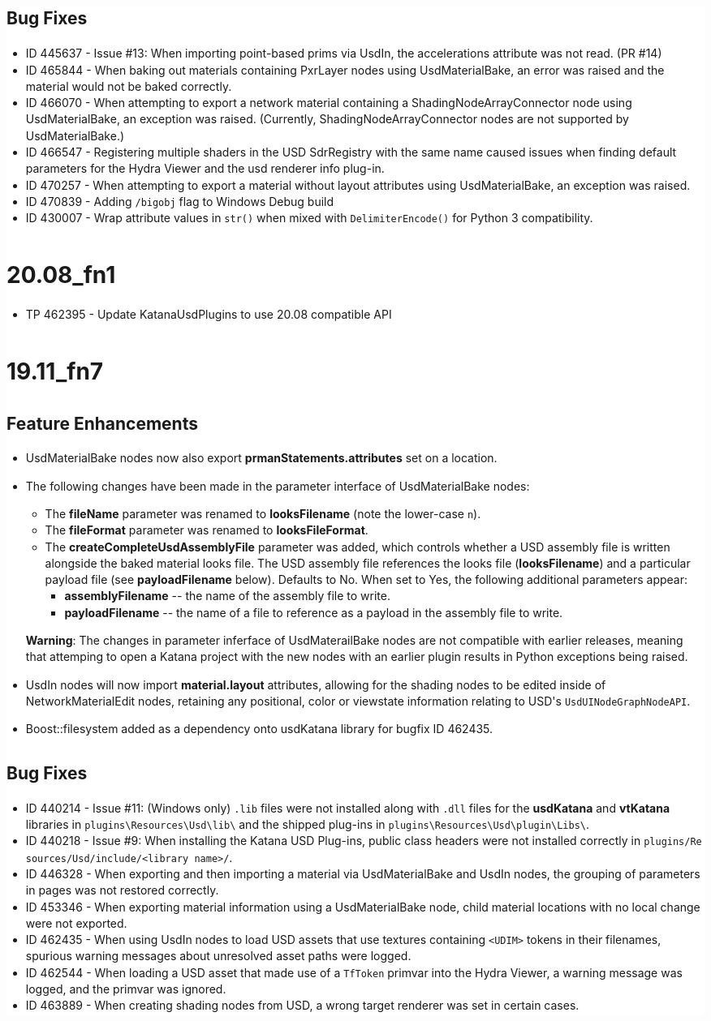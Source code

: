 ## Bug Fixes

 - ID 445637 - Issue #13: When importing point-based prims via UsdIn, the accelerations attribute was not read. (PR #14)
 - ID 465844 - When baking out materials containing PxrLayer nodes using UsdMaterialBake, an error was raised and the material would not be baked correctly.
 - ID 466070 - When attempting to export a network material containing a ShadingNodeArrayConnector node using UsdMaterialBake, an exception was raised. (Currently, ShadingNodeArrayConnector nodes are not supported by UsdMaterialBake.)
 - ID 466547 - Registering multiple shaders in the USD SdrRegistry with the same name caused issues when finding default parameters for the Hydra Viewer and the usd renderer info plug-in.
 - ID 470257 - When attempting to export a material without layout attributes using UsdMaterialBake, an exception was raised.
 - ID 470839 - Adding `/bigobj` flag to Windows Debug build
 - ID 430007 - Wrap attribute values in `str()` when mixed with `DelimiterEncode()` for Python 3 compatibility.

# 20.08_fn1

- TP 462395 - Update KatanaUsdPlugins to use 20.08 compatible API

# 19.11_fn7

## Feature Enhancements
- UsdMaterialBake nodes now also export **prmanStatements.attributes** set on a location.
- The following changes have been made in the parameter interface of UsdMaterialBake nodes:
    - The **fileName** parameter was renamed to **looksFilename** (note the lower-case `n`).
    - The **fileFormat** parameter was renamed to **looksFileFormat**.
    - The **createCompleteUsdAssemblyFile** parameter was added, which controls whether a USD assembly file is written alongside the baked material looks file. The USD assembly file references the looks file (**looksFilename**) and a particular payload file (see **payloadFilename** below). Defaults to No. When set to Yes, the following additional parameters appear:
        - **assemblyFilename** -- the name of the assembly file to write.
        - **payloadFilename** -- the name of a file to reference as a payload in the assembly file to write.

    **Warning**: The changes in parameter inferface of UsdMaterailBake nodes are not compatible with earlier releases, meaning that attemping to open a Katana project with the new nodes with an earlier plugin results in Python exceptions being raised.
- UsdIn nodes will now import **material.layout** attributes, allowing for the shading nodes to be edited inside of NetworkMaterialEdit nodes, retaining any positional, color or viewstate information relating to USD's `UsdUINodeGraphNodeAPI`.
- Boost::filesystem added as a dependency onto usdKatana library for bugfix ID 462435.

## Bug Fixes
- ID 440214 - Issue #11: (Windows only) `.lib` files were not installed along with `.dll` files for the **usdKatana** and **vtKatana** libraries in `plugins\Resources\Usd\lib\` and the shipped plug-ins in `plugins\Resources\Usd\plugin\Libs\`.
- ID 440218 - Issue #9: When installing the Katana USD Plug-ins, public class headers were not installed correctly in `plugins/Resources/Usd/include/<library name>/`.
- ID 446328 - When exporting and then importing a material via UsdMaterialBake and UsdIn nodes, the grouping of parameters in pages was not restored correctly.
- ID 453346 - When exporting material information using a UsdMaterialBake node, child material locations with no local change were not exported.
- ID 462435 - When using UsdIn nodes to load USD assets that use textures containing `<UDIM>` tokens in their filenames, spurious warning messages about unresolved asset paths were logged.
- ID 462544 - When loading a USD asset that made use of a `TfToken` primvar into the Hydra Viewer, a warning message was logged, and the primvar was ignored.
- ID 463889 - When creating shading nodes from USD, a wrong target renderer was set in certain cases.
